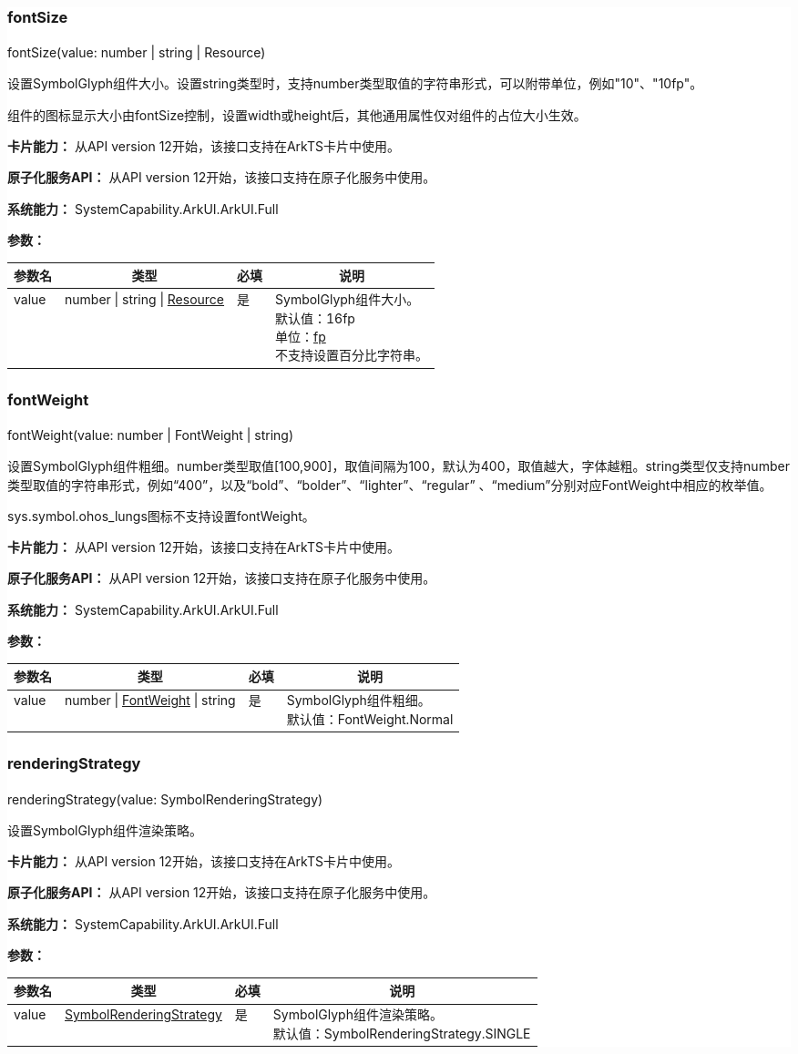 ### fontSize

fontSize(value: number | string | Resource)

设置SymbolGlyph组件大小。设置string类型时，支持number类型取值的字符串形式，可以附带单位，例如"10"、"10fp"。

组件的图标显示大小由fontSize控制，设置width或height后，其他通用属性仅对组件的占位大小生效。

**卡片能力：** 从API version 12开始，该接口支持在ArkTS卡片中使用。

**原子化服务API：** 从API version 12开始，该接口支持在原子化服务中使用。

**系统能力：** SystemCapability.ArkUI.ArkUI.Full

**参数：** 

| 参数名 | 类型 | 必填 | 说明  |
| ------ | ---- | ---- | ----- |
| value  | number&nbsp;\|&nbsp;string&nbsp;\|&nbsp;[Resource](ts-types.md#resource) | 是   | SymbolGlyph组件大小。<br/>默认值：16fp<br/>单位：[fp](ts-pixel-units.md)<br/>不支持设置百分比字符串。|

### fontWeight

fontWeight(value: number | FontWeight | string)

设置SymbolGlyph组件粗细。number类型取值[100,900]，取值间隔为100，默认为400，取值越大，字体越粗。string类型仅支持number类型取值的字符串形式，例如“400”，以及“bold”、“bolder”、“lighter”、“regular” 、“medium”分别对应FontWeight中相应的枚举值。

sys.symbol.ohos_lungs图标不支持设置fontWeight。

**卡片能力：** 从API version 12开始，该接口支持在ArkTS卡片中使用。

**原子化服务API：** 从API version 12开始，该接口支持在原子化服务中使用。

**系统能力：** SystemCapability.ArkUI.ArkUI.Full

**参数：** 

| 参数名 | 类型                                                         | 必填 | 说明                                                |
| ------ | ------------------------------------------------------------ | ---- | --------------------------------------------------- |
| value  | number&nbsp;\|&nbsp;[FontWeight](ts-appendix-enums.md#fontweight)&nbsp;\|&nbsp;string | 是   | SymbolGlyph组件粗细。<br/>默认值：FontWeight.Normal |

### renderingStrategy

renderingStrategy(value: SymbolRenderingStrategy)

设置SymbolGlyph组件渲染策略。

**卡片能力：** 从API version 12开始，该接口支持在ArkTS卡片中使用。

**原子化服务API：** 从API version 12开始，该接口支持在原子化服务中使用。

**系统能力：** SystemCapability.ArkUI.ArkUI.Full

**参数：** 

| 参数名 | 类型 | 必填 | 说明  |
| ------ | ---- | ---- | ----- |
| value  | [SymbolRenderingStrategy](#symbolrenderingstrategy11枚举说明) | 是   | SymbolGlyph组件渲染策略。<br/>默认值：SymbolRenderingStrategy.SINGLE |
